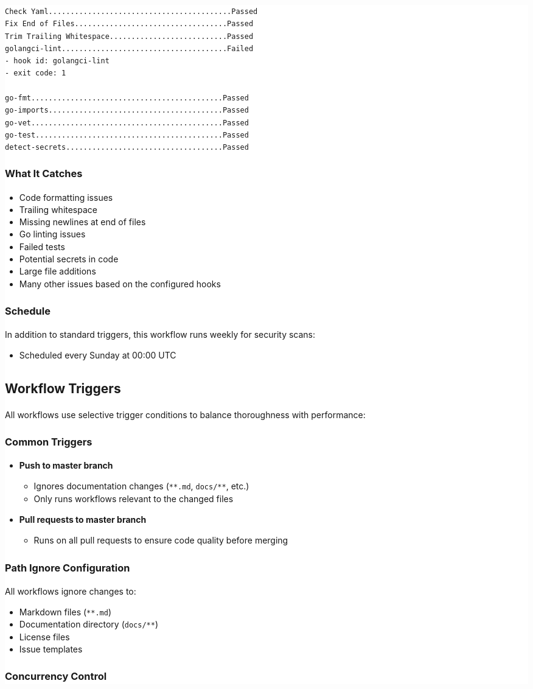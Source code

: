 ```
Check Yaml..........................................Passed
Fix End of Files...................................Passed
Trim Trailing Whitespace...........................Passed
golangci-lint......................................Failed
- hook id: golangci-lint
- exit code: 1

go-fmt............................................Passed
go-imports........................................Passed
go-vet............................................Passed
go-test...........................................Passed
detect-secrets....................................Passed
```

### What It Catches

- Code formatting issues
- Trailing whitespace
- Missing newlines at end of files
- Go linting issues
- Failed tests
- Potential secrets in code
- Large file additions
- Many other issues based on the configured hooks

### Schedule

In addition to standard triggers, this workflow runs weekly for security scans:
- Scheduled every Sunday at 00:00 UTC

## Workflow Triggers

All workflows use selective trigger conditions to balance thoroughness with performance:

### Common Triggers

- **Push to master branch**
  - Ignores documentation changes (`**.md`, `docs/**`, etc.)
  - Only runs workflows relevant to the changed files

- **Pull requests to master branch**
  - Runs on all pull requests to ensure code quality before merging

### Path Ignore Configuration

All workflows ignore changes to:
- Markdown files (`**.md`)
- Documentation directory (`docs/**`)
- License files
- Issue templates

### Concurrency Control
